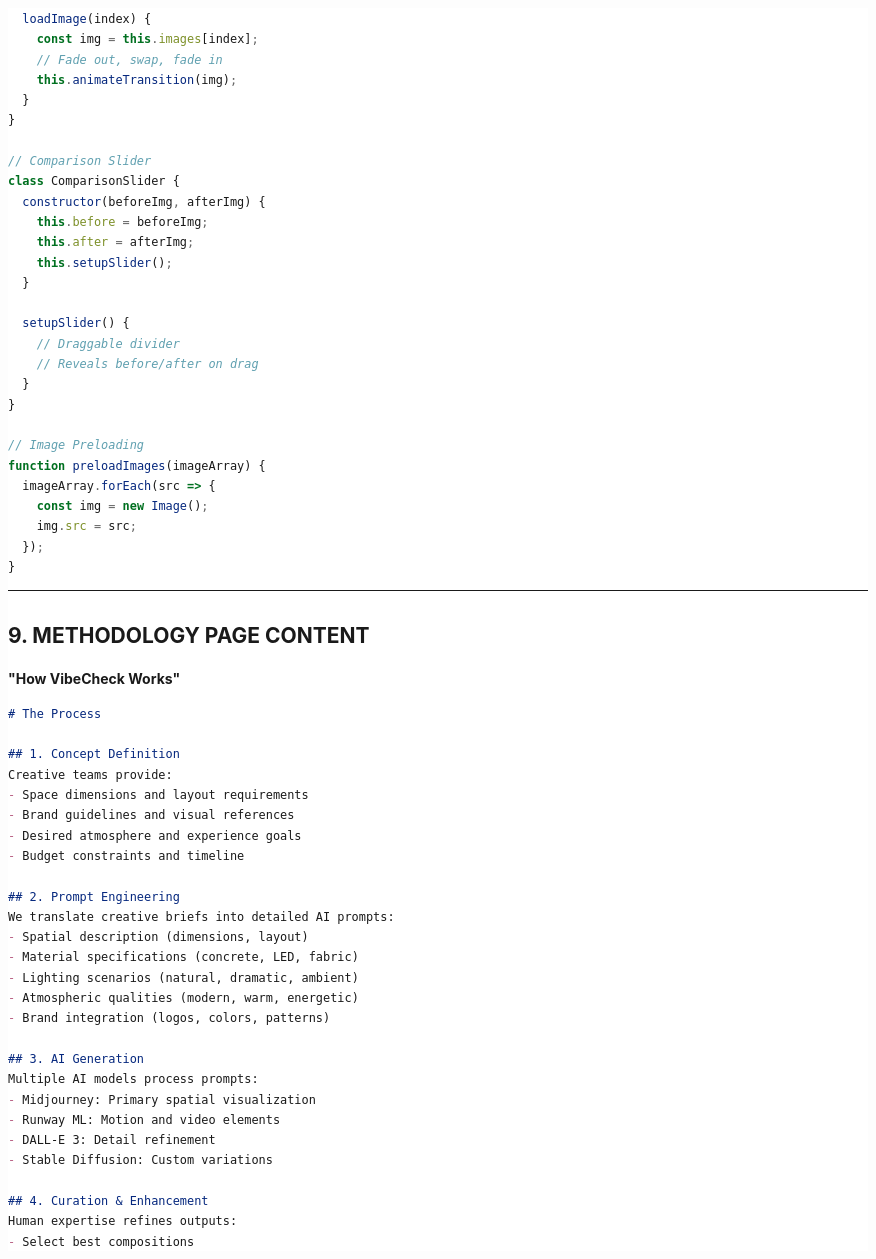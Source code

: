 ```javascript
  loadImage(index) {
    const img = this.images[index];
    // Fade out, swap, fade in
    this.animateTransition(img);
  }
}

// Comparison Slider
class ComparisonSlider {
  constructor(beforeImg, afterImg) {
    this.before = beforeImg;
    this.after = afterImg;
    this.setupSlider();
  }
  
  setupSlider() {
    // Draggable divider
    // Reveals before/after on drag
  }
}

// Image Preloading
function preloadImages(imageArray) {
  imageArray.forEach(src => {
    const img = new Image();
    img.src = src;
  });
}
```

---

## **9. METHODOLOGY PAGE CONTENT**

**"How VibeCheck Works"**

```markdown
# The Process

## 1. Concept Definition
Creative teams provide:
- Space dimensions and layout requirements
- Brand guidelines and visual references
- Desired atmosphere and experience goals
- Budget constraints and timeline

## 2. Prompt Engineering
We translate creative briefs into detailed AI prompts:
- Spatial description (dimensions, layout)
- Material specifications (concrete, LED, fabric)
- Lighting scenarios (natural, dramatic, ambient)
- Atmospheric qualities (modern, warm, energetic)
- Brand integration (logos, colors, patterns)

## 3. AI Generation
Multiple AI models process prompts:
- Midjourney: Primary spatial visualization
- Runway ML: Motion and video elements
- DALL-E 3: Detail refinement
- Stable Diffusion: Custom variations

## 4. Curation & Enhancement
Human expertise refines outputs:
- Select best compositions
```